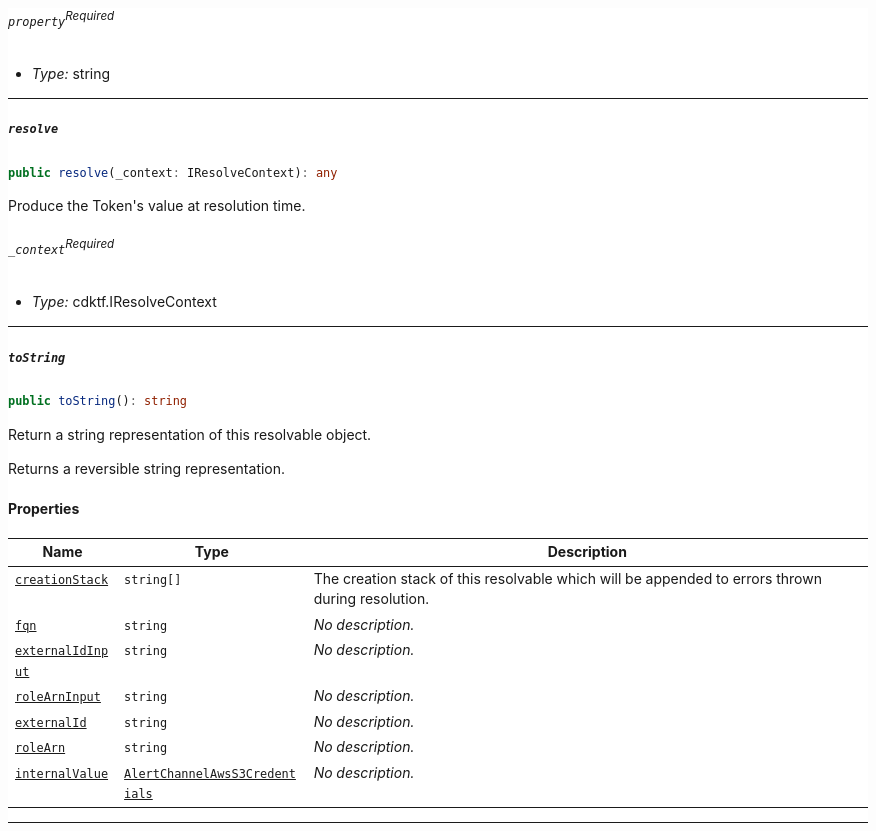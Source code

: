 ###### `property`<sup>Required</sup> <a name="property" id="rhizo-co-terraform-provider-lacework.alertChannelAwsS3.AlertChannelAwsS3CredentialsOutputReference.interpolationForAttribute.parameter.property"></a>

- *Type:* string

---

##### `resolve` <a name="resolve" id="rhizo-co-terraform-provider-lacework.alertChannelAwsS3.AlertChannelAwsS3CredentialsOutputReference.resolve"></a>

```typescript
public resolve(_context: IResolveContext): any
```

Produce the Token's value at resolution time.

###### `_context`<sup>Required</sup> <a name="_context" id="rhizo-co-terraform-provider-lacework.alertChannelAwsS3.AlertChannelAwsS3CredentialsOutputReference.resolve.parameter._context"></a>

- *Type:* cdktf.IResolveContext

---

##### `toString` <a name="toString" id="rhizo-co-terraform-provider-lacework.alertChannelAwsS3.AlertChannelAwsS3CredentialsOutputReference.toString"></a>

```typescript
public toString(): string
```

Return a string representation of this resolvable object.

Returns a reversible string representation.


#### Properties <a name="Properties" id="Properties"></a>

| **Name** | **Type** | **Description** |
| --- | --- | --- |
| <code><a href="#rhizo-co-terraform-provider-lacework.alertChannelAwsS3.AlertChannelAwsS3CredentialsOutputReference.property.creationStack">creationStack</a></code> | <code>string[]</code> | The creation stack of this resolvable which will be appended to errors thrown during resolution. |
| <code><a href="#rhizo-co-terraform-provider-lacework.alertChannelAwsS3.AlertChannelAwsS3CredentialsOutputReference.property.fqn">fqn</a></code> | <code>string</code> | *No description.* |
| <code><a href="#rhizo-co-terraform-provider-lacework.alertChannelAwsS3.AlertChannelAwsS3CredentialsOutputReference.property.externalIdInput">externalIdInput</a></code> | <code>string</code> | *No description.* |
| <code><a href="#rhizo-co-terraform-provider-lacework.alertChannelAwsS3.AlertChannelAwsS3CredentialsOutputReference.property.roleArnInput">roleArnInput</a></code> | <code>string</code> | *No description.* |
| <code><a href="#rhizo-co-terraform-provider-lacework.alertChannelAwsS3.AlertChannelAwsS3CredentialsOutputReference.property.externalId">externalId</a></code> | <code>string</code> | *No description.* |
| <code><a href="#rhizo-co-terraform-provider-lacework.alertChannelAwsS3.AlertChannelAwsS3CredentialsOutputReference.property.roleArn">roleArn</a></code> | <code>string</code> | *No description.* |
| <code><a href="#rhizo-co-terraform-provider-lacework.alertChannelAwsS3.AlertChannelAwsS3CredentialsOutputReference.property.internalValue">internalValue</a></code> | <code><a href="#rhizo-co-terraform-provider-lacework.alertChannelAwsS3.AlertChannelAwsS3Credentials">AlertChannelAwsS3Credentials</a></code> | *No description.* |

---